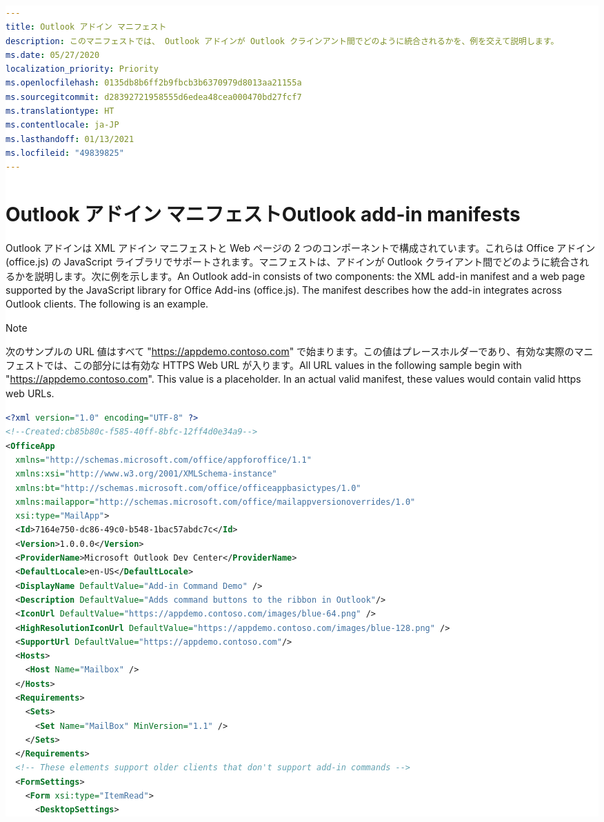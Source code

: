 ```yaml
---
title: Outlook アドイン マニフェスト
description: このマニフェストでは、 Outlook アドインが Outlook クラインアント間でどのように統合されるかを、例を交えて説明します。
ms.date: 05/27/2020
localization_priority: Priority
ms.openlocfilehash: 0135db8b6ff2b9fbcb3b6370979d8013aa21155a
ms.sourcegitcommit: d28392721958555d6edea48cea000470bd27fcf7
ms.translationtype: HT
ms.contentlocale: ja-JP
ms.lasthandoff: 01/13/2021
ms.locfileid: "49839825"
---
```

# <a name="outlook-add-in-manifests"></a><span data-ttu-id="8f1cd-103">Outlook アドイン マニフェスト</span><span class="sxs-lookup"><span data-stu-id="8f1cd-103">Outlook add-in manifests</span></span>

<span data-ttu-id="8f1cd-p101">Outlook アドインは XML アドイン マニフェストと Web ページの 2 つのコンポーネントで構成されています。これらは Office アドイン (office.js) の JavaScript ライブラリでサポートされます。マニフェストは、アドインが Outlook クライアント間でどのように統合されるかを説明します。次に例を示します。</span><span class="sxs-lookup"><span data-stu-id="8f1cd-p101">An Outlook add-in consists of two components: the XML add-in manifest and a web page supported by the JavaScript library for Office Add-ins (office.js). The manifest describes how the add-in integrates across Outlook clients. The following is an example.</span></span>

 > [!NOTE]
 > <span data-ttu-id="8f1cd-p102">次のサンプルの URL 値はすべて "https://appdemo.contoso.com" で始まります。この値はプレースホルダーであり、有効な実際のマニフェストでは、この部分には有効な HTTPS Web URL が入ります。</span><span class="sxs-lookup"><span data-stu-id="8f1cd-p102">All URL values in the following sample begin with "https://appdemo.contoso.com". This value is a placeholder. In an actual valid manifest, these values would contain valid https web URLs.</span></span>

```XML
<?xml version="1.0" encoding="UTF-8" ?>
<!--Created:cb85b80c-f585-40ff-8bfc-12ff4d0e34a9-->
<OfficeApp
  xmlns="http://schemas.microsoft.com/office/appforoffice/1.1"
  xmlns:xsi="http://www.w3.org/2001/XMLSchema-instance"
  xmlns:bt="http://schemas.microsoft.com/office/officeappbasictypes/1.0"
  xmlns:mailappor="http://schemas.microsoft.com/office/mailappversionoverrides/1.0"
  xsi:type="MailApp">
  <Id>7164e750-dc86-49c0-b548-1bac57abdc7c</Id>
  <Version>1.0.0.0</Version>
  <ProviderName>Microsoft Outlook Dev Center</ProviderName>
  <DefaultLocale>en-US</DefaultLocale>
  <DisplayName DefaultValue="Add-in Command Demo" />
  <Description DefaultValue="Adds command buttons to the ribbon in Outlook"/>
  <IconUrl DefaultValue="https://appdemo.contoso.com/images/blue-64.png" />
  <HighResolutionIconUrl DefaultValue="https://appdemo.contoso.com/images/blue-128.png" />
  <SupportUrl DefaultValue="https://appdemo.contoso.com"/>
  <Hosts>
    <Host Name="Mailbox" />
  </Hosts>
  <Requirements>
    <Sets>
      <Set Name="MailBox" MinVersion="1.1" />
    </Sets>
  </Requirements>
  <!-- These elements support older clients that don't support add-in commands -->
  <FormSettings>
    <Form xsi:type="ItemRead">
      <DesktopSettings>
```